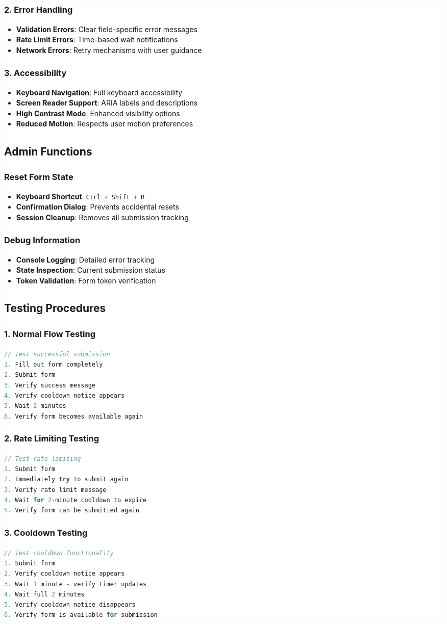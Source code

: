 ### 2. Error Handling
- **Validation Errors**: Clear field-specific error messages
- **Rate Limit Errors**: Time-based wait notifications
- **Network Errors**: Retry mechanisms with user guidance

### 3. Accessibility
- **Keyboard Navigation**: Full keyboard accessibility
- **Screen Reader Support**: ARIA labels and descriptions
- **High Contrast Mode**: Enhanced visibility options
- **Reduced Motion**: Respects user motion preferences

## Admin Functions

### Reset Form State
- **Keyboard Shortcut**: `Ctrl + Shift + R`
- **Confirmation Dialog**: Prevents accidental resets
- **Session Cleanup**: Removes all submission tracking

### Debug Information
- **Console Logging**: Detailed error tracking
- **State Inspection**: Current submission status
- **Token Validation**: Form token verification

## Testing Procedures

### 1. Normal Flow Testing
```javascript
// Test successful submission
1. Fill out form completely
2. Submit form
3. Verify success message
4. Verify cooldown notice appears
5. Wait 2 minutes
6. Verify form becomes available again
```

### 2. Rate Limiting Testing
```javascript
// Test rate limiting
1. Submit form
2. Immediately try to submit again
3. Verify rate limit message
4. Wait for 2-minute cooldown to expire
5. Verify form can be submitted again
```

### 3. Cooldown Testing
```javascript
// Test cooldown functionality
1. Submit form
2. Verify cooldown notice appears
3. Wait 1 minute - verify timer updates
4. Wait full 2 minutes
5. Verify cooldown notice disappears
6. Verify form is available for submission
```
